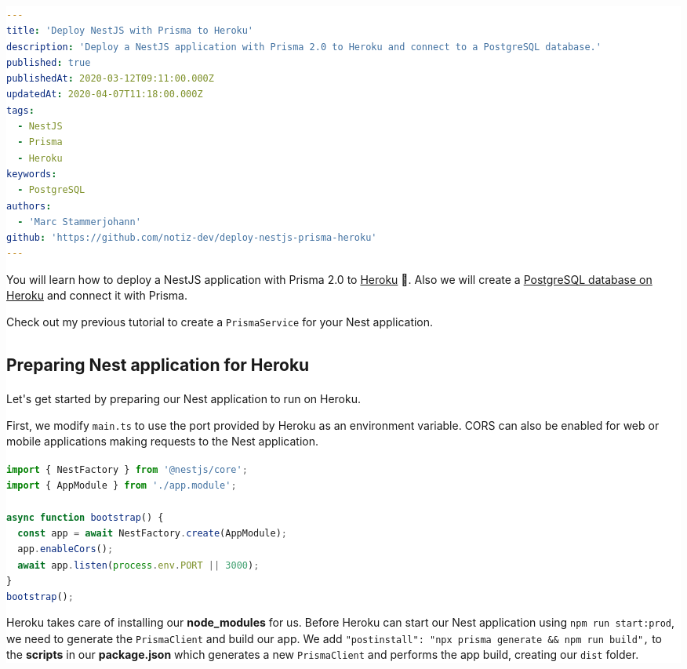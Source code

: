 ```yaml
---
title: 'Deploy NestJS with Prisma to Heroku'
description: 'Deploy a NestJS application with Prisma 2.0 to Heroku and connect to a PostgreSQL database.'
published: true
publishedAt: 2020-03-12T09:11:00.000Z
updatedAt: 2020-04-07T11:18:00.000Z
tags:
  - NestJS
  - Prisma
  - Heroku
keywords:
  - PostgreSQL
authors:
  - 'Marc Stammerjohann'
github: 'https://github.com/notiz-dev/deploy-nestjs-prisma-heroku'
---
```


You will learn how to deploy a NestJS application with Prisma 2.0 to [Heroku](https://www.heroku.com/) 🚀. Also we will create a [PostgreSQL database on Heroku](https://dev.to/prisma/how-to-setup-a-free-postgresql-database-on-heroku-1dc1) and connect it with Prisma.

Check out my previous tutorial to create a `PrismaService` for your Nest application.

<div shortcode="article" routes="/blog/how-to-connect-nestjs-with-prisma"></div>

## Preparing Nest application for Heroku

Let's get started by preparing our Nest application to run on Heroku.

First, we modify `main.ts` to use the port provided by Heroku as an environment variable. CORS can also be enabled for web or mobile applications making requests to the Nest application.

<div shortcode="code" tabs="main.ts">

```typescript
import { NestFactory } from '@nestjs/core';
import { AppModule } from './app.module';

async function bootstrap() {
  const app = await NestFactory.create(AppModule);
  app.enableCors();
  await app.listen(process.env.PORT || 3000);
}
bootstrap();
```

</div>

Heroku takes care of installing our **node_modules** for us. Before Heroku can start our Nest application using `npm run start:prod`, we need to generate the `PrismaClient` and build our app. We add `"postinstall": "npx prisma generate && npm run build",` to the **scripts** in our **package.json** which generates a new `PrismaClient` and performs the app build, creating our `dist` folder.
